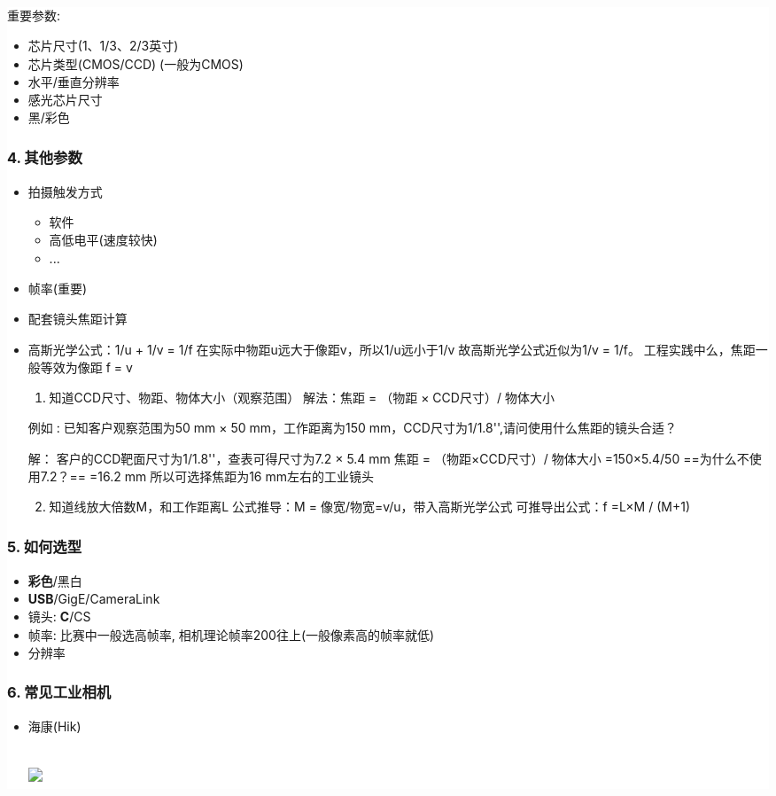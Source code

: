 重要参数:

- 芯片尺寸(1、1/3、2/3英寸)
- 芯片类型(CMOS/CCD) (一般为CMOS)
- 水平/垂直分辨率
- 感光芯片尺寸
- 黑/彩色

### 	4. 其他参数

- 拍摄触发方式

  - 软件
  - 高低电平(速度较快)
  - ...

- 帧率(重要)

- 配套镜头焦距计算

- 高斯光学公式：1/u + 1/v = 1/f
  在实际中物距u远大于像距v，所以1/u远小于1/v
  故高斯光学公式近似为1/v = 1/f。 工程实践中么，焦距一般等效为像距  f = v

  1. 知道CCD尺寸、物距、物体大小（观察范围）
     解法：焦距 = （物距 × CCD尺寸）/ 物体大小

  例如 :
  已知客户观察范围为50 mm × 50 mm，工作距离为150 mm，CCD尺寸为1/1.8'',请问使用什么焦距的镜头合适？

  解：
  		客户的CCD靶面尺寸为1/1.8''，查表可得尺寸为7.2 × 5.4 mm
  		焦距 = （物距×CCD尺寸）/ 物体大小
  				=150×5.4/50		==为什么不使用7.2？==
  				=16.2 mm
  所以可选择焦距为16 mm左右的工业镜头

  2. 知道线放大倍数M，和工作距离L
     公式推导：M = 像宽/物宽=v/u，带入高斯光学公式
     可推导出公式：f =L×M / (M+1)

### 	5. 如何选型

- **彩色**/黑白
- **USB**/GigE/CameraLink
- 镜头: **C**/CS
- 帧率: 比赛中一般选高帧率, 相机理论帧率200往上(一般像素高的帧率就低)
- 分辨率

### 	6. 常见工业相机

- 海康(Hik)

  ## ![](/home/shm/Desktop/git/AovoT_AT-Docs/img/hardware/camera/海康工业相机型号怎么看.png)
